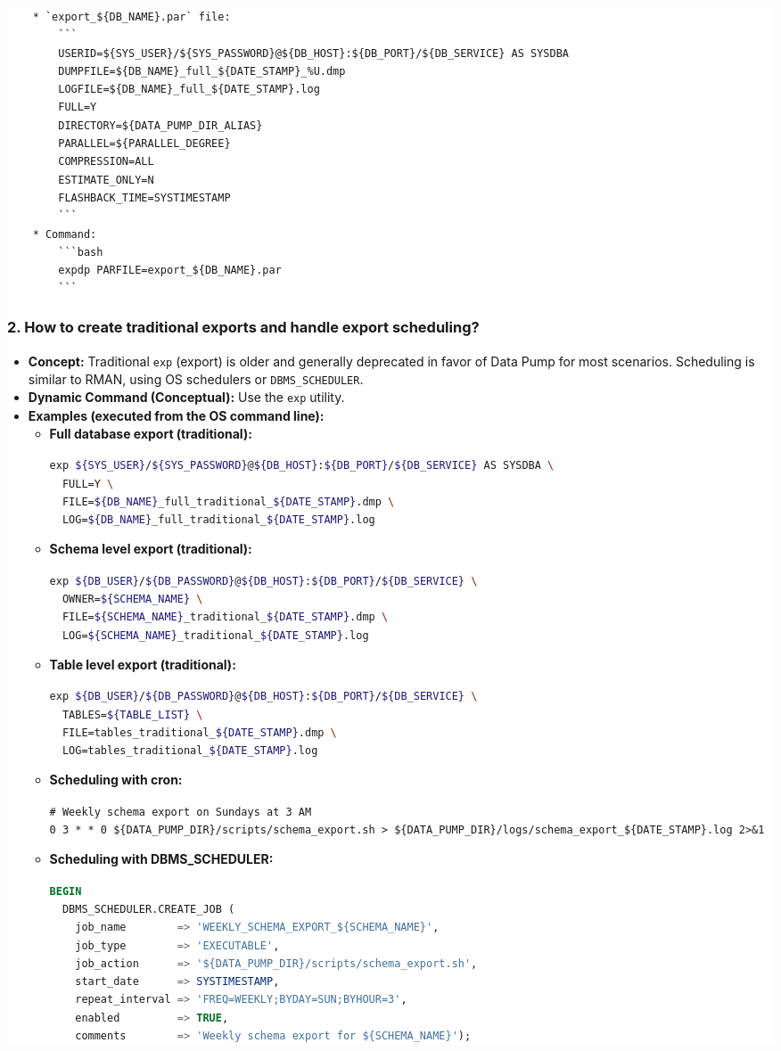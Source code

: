        * `export_${DB_NAME}.par` file:
            ```
            USERID=${SYS_USER}/${SYS_PASSWORD}@${DB_HOST}:${DB_PORT}/${DB_SERVICE} AS SYSDBA
            DUMPFILE=${DB_NAME}_full_${DATE_STAMP}_%U.dmp
            LOGFILE=${DB_NAME}_full_${DATE_STAMP}.log
            FULL=Y
            DIRECTORY=${DATA_PUMP_DIR_ALIAS}
            PARALLEL=${PARALLEL_DEGREE}
            COMPRESSION=ALL
            ESTIMATE_ONLY=N
            FLASHBACK_TIME=SYSTIMESTAMP
            ```
        * Command:
            ```bash
            expdp PARFILE=export_${DB_NAME}.par
            ```

### 2. How to create traditional exports and handle export scheduling?

* **Concept:** Traditional `exp` (export) is older and generally deprecated in favor of Data Pump for most scenarios. Scheduling is similar to RMAN, using OS schedulers or `DBMS_SCHEDULER`.
* **Dynamic Command (Conceptual):** Use the `exp` utility.
* **Examples (executed from the OS command line):**
    * **Full database export (traditional):**
        ```bash
        exp ${SYS_USER}/${SYS_PASSWORD}@${DB_HOST}:${DB_PORT}/${DB_SERVICE} AS SYSDBA \
          FULL=Y \
          FILE=${DB_NAME}_full_traditional_${DATE_STAMP}.dmp \
          LOG=${DB_NAME}_full_traditional_${DATE_STAMP}.log
        ```
    * **Schema level export (traditional):**
        ```bash
        exp ${DB_USER}/${DB_PASSWORD}@${DB_HOST}:${DB_PORT}/${DB_SERVICE} \
          OWNER=${SCHEMA_NAME} \
          FILE=${SCHEMA_NAME}_traditional_${DATE_STAMP}.dmp \
          LOG=${SCHEMA_NAME}_traditional_${DATE_STAMP}.log
        ```
    * **Table level export (traditional):**
        ```bash
        exp ${DB_USER}/${DB_PASSWORD}@${DB_HOST}:${DB_PORT}/${DB_SERVICE} \
          TABLES=${TABLE_LIST} \
          FILE=tables_traditional_${DATE_STAMP}.dmp \
          LOG=tables_traditional_${DATE_STAMP}.log
        ```
    * **Scheduling with cron:**
        ```cron
        # Weekly schema export on Sundays at 3 AM
        0 3 * * 0 ${DATA_PUMP_DIR}/scripts/schema_export.sh > ${DATA_PUMP_DIR}/logs/schema_export_${DATE_STAMP}.log 2>&1
        ```
    * **Scheduling with DBMS_SCHEDULER:**
        ```sql
        BEGIN
          DBMS_SCHEDULER.CREATE_JOB (
            job_name        => 'WEEKLY_SCHEMA_EXPORT_${SCHEMA_NAME}',
            job_type        => 'EXECUTABLE',
            job_action      => '${DATA_PUMP_DIR}/scripts/schema_export.sh',
            start_date      => SYSTIMESTAMP,
            repeat_interval => 'FREQ=WEEKLY;BYDAY=SUN;BYHOUR=3',
            enabled         => TRUE,
            comments        => 'Weekly schema export for ${SCHEMA_NAME}');